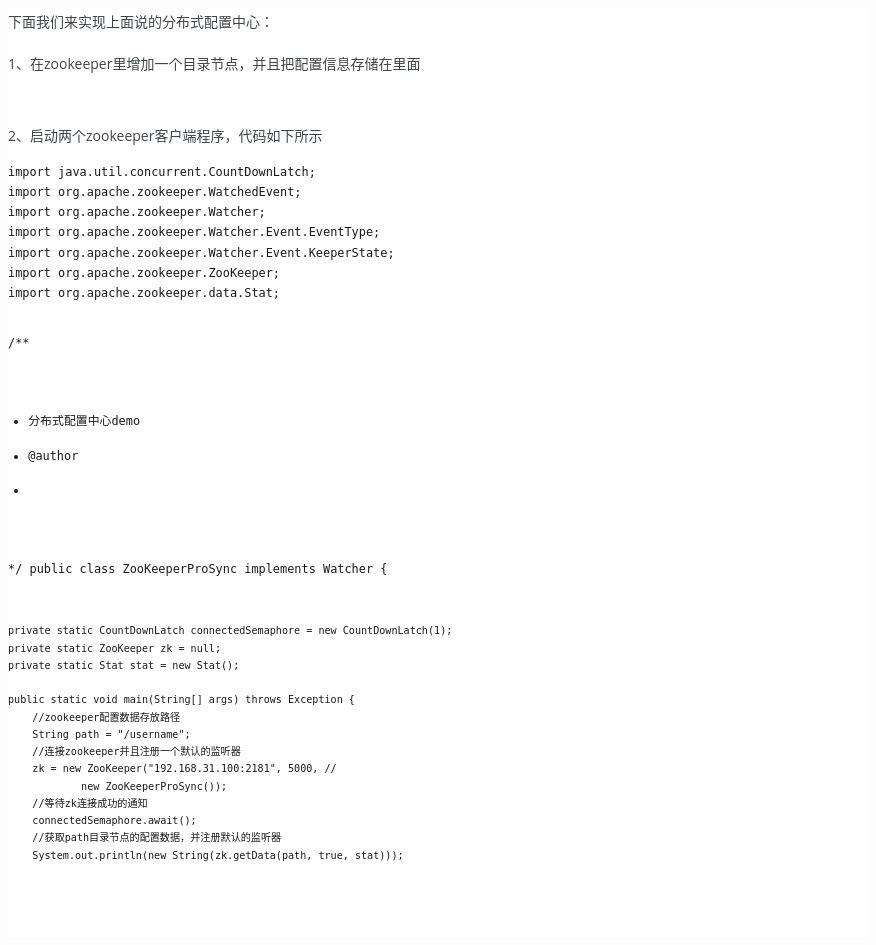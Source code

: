  <p><span style="background-color:rgb(255,255,255);color:rgb(61,70,77);font-family:'Pingfang SC', STHeiti, 'Lantinghei SC', 'Open Sans', Arial, 'Hiragino Sans GB', 'Microsoft YaHei', 'WenQuanYi Micro Hei', SimSun, sans-serif;"><span style="color:rgb(61,70,77);font-family:'Pingfang SC', STHeiti, 'Lantinghei SC', 'Open Sans', Arial, 'Hiragino Sans GB', 'Microsoft YaHei', 'WenQuanYi Micro Hei', SimSun, sans-serif;background-color:rgb(255,255,255);"><span style="color:rgb(61,70,77);font-family:'Pingfang SC', STHeiti, 'Lantinghei SC', 'Open Sans', Arial, 'Hiragino Sans GB', 'Microsoft YaHei', 'WenQuanYi Micro Hei', SimSun, sans-serif;background-color:rgb(255,255,255);"><span style="color:rgb(61,70,77);font-family:'Pingfang SC', STHeiti, 'Lantinghei SC', 'Open Sans', Arial, 'Hiragino Sans GB', 'Microsoft YaHei', 'WenQuanYi Micro Hei', SimSun, sans-serif;background-color:rgb(255,255,255);"></span></span></span></span></p> 
 <p style="line-height:28px;color:rgb(61,70,77);font-family:'Pingfang SC', STHeiti, 'Lantinghei SC', 'Open Sans', Arial, 'Hiragino Sans GB', 'Microsoft YaHei', 'WenQuanYi Micro Hei', SimSun, sans-serif;background-color:rgb(255,255,255);">下面我们来实现上面说的分布式配置中心：</p> 
 <p style="line-height:28px;color:rgb(61,70,77);font-family:'Pingfang SC', STHeiti, 'Lantinghei SC', 'Open Sans', Arial, 'Hiragino Sans GB', 'Microsoft YaHei', 'WenQuanYi Micro Hei', SimSun, sans-serif;background-color:rgb(255,255,255);">1、在zookeeper里增加一个目录节点，并且把配置信息存储在里面</p> 
 <p><span style="background-color:rgb(255,255,255);color:rgb(61,70,77);font-family:'Pingfang SC', STHeiti, 'Lantinghei SC', 'Open Sans', Arial, 'Hiragino Sans GB', 'Microsoft YaHei', 'WenQuanYi Micro Hei', SimSun, sans-serif;"><span style="color:rgb(61,70,77);font-family:'Pingfang SC', STHeiti, 'Lantinghei SC', 'Open Sans', Arial, 'Hiragino Sans GB', 'Microsoft YaHei', 'WenQuanYi Micro Hei', SimSun, sans-serif;background-color:rgb(255,255,255);"><span style="color:rgb(61,70,77);font-family:'Pingfang SC', STHeiti, 'Lantinghei SC', 'Open Sans', Arial, 'Hiragino Sans GB', 'Microsoft YaHei', 'WenQuanYi Micro Hei', SimSun, sans-serif;background-color:rgb(255,255,255);"><span style="color:rgb(61,70,77);font-family:'Pingfang SC', STHeiti, 'Lantinghei SC', 'Open Sans', Arial, 'Hiragino Sans GB', 'Microsoft YaHei', 'WenQuanYi Micro Hei', SimSun, sans-serif;background-color:rgb(255,255,255);"><img src="https://img-blog.csdn.net/20180712143937411?watermark/2/text/aHR0cHM6Ly9ibG9nLmNzZG4ubmV0L2phdmFfNjY2NjY=/font/5a6L5L2T/fontsize/400/fill/I0JBQkFCMA==/dissolve/70" alt=""></span></span></span></span></p> 
 <p><span style="background-color:rgb(255,255,255);color:rgb(61,70,77);font-family:'Pingfang SC', STHeiti, 'Lantinghei SC', 'Open Sans', Arial, 'Hiragino Sans GB', 'Microsoft YaHei', 'WenQuanYi Micro Hei', SimSun, sans-serif;"><span style="color:rgb(61,70,77);font-family:'Pingfang SC', STHeiti, 'Lantinghei SC', 'Open Sans', Arial, 'Hiragino Sans GB', 'Microsoft YaHei', 'WenQuanYi Micro Hei', SimSun, sans-serif;background-color:rgb(255,255,255);"><span style="color:rgb(61,70,77);font-family:'Pingfang SC', STHeiti, 'Lantinghei SC', 'Open Sans', Arial, 'Hiragino Sans GB', 'Microsoft YaHei', 'WenQuanYi Micro Hei', SimSun, sans-serif;background-color:rgb(255,255,255);"><span style="color:rgb(61,70,77);font-family:'Pingfang SC', STHeiti, 'Lantinghei SC', 'Open Sans', Arial, 'Hiragino Sans GB', 'Microsoft YaHei', 'WenQuanYi Micro Hei', SimSun, sans-serif;background-color:rgb(255,255,255);"><span style="color:rgb(61,70,77);font-family:'Pingfang SC', STHeiti, 'Lantinghei SC', 'Open Sans', Arial, 'Hiragino Sans GB', 'Microsoft YaHei', 'WenQuanYi Micro Hei', SimSun, sans-serif;background-color:rgb(255,255,255);">2、启动两个zookeeper客户端程序，代码如下所示</span><br></span></span></span></span></p> 
 <pre><code class="language-java">import java.util.concurrent.CountDownLatch;
import org.apache.zookeeper.WatchedEvent;
import org.apache.zookeeper.Watcher;
import org.apache.zookeeper.Watcher.Event.EventType;
import org.apache.zookeeper.Watcher.Event.KeeperState;
import org.apache.zookeeper.ZooKeeper;
import org.apache.zookeeper.data.Stat;

/**
 * 分布式配置中心demo
 * @author 
 *
  */
 public class ZooKeeperProSync implements Watcher {

    private static CountDownLatch connectedSemaphore = new CountDownLatch(1);
    private static ZooKeeper zk = null;
    private static Stat stat = new Stat();

    public static void main(String[] args) throws Exception {
        //zookeeper配置数据存放路径
        String path = "/username";
        //连接zookeeper并且注册一个默认的监听器
        zk = new ZooKeeper("192.168.31.100:2181", 5000, //
                new ZooKeeperProSync());
        //等待zk连接成功的通知
        connectedSemaphore.await();
        //获取path目录节点的配置数据，并注册默认的监听器
        System.out.println(new String(zk.getData(path, true, stat)));
